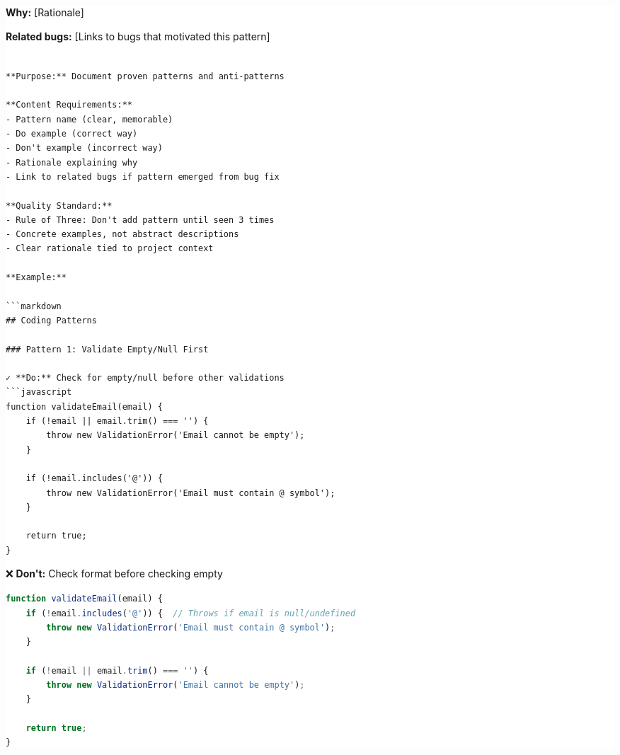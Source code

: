 **Why:** [Rationale]

**Related bugs:** [Links to bugs that motivated this pattern]
```

**Purpose:** Document proven patterns and anti-patterns

**Content Requirements:**
- Pattern name (clear, memorable)
- Do example (correct way)
- Don't example (incorrect way)
- Rationale explaining why
- Link to related bugs if pattern emerged from bug fix

**Quality Standard:**
- Rule of Three: Don't add pattern until seen 3 times
- Concrete examples, not abstract descriptions
- Clear rationale tied to project context

**Example:**

```markdown
## Coding Patterns

### Pattern 1: Validate Empty/Null First

✓ **Do:** Check for empty/null before other validations
```javascript
function validateEmail(email) {
    if (!email || email.trim() === '') {
        throw new ValidationError('Email cannot be empty');
    }

    if (!email.includes('@')) {
        throw new ValidationError('Email must contain @ symbol');
    }

    return true;
}
```

❌ **Don't:** Check format before checking empty
```javascript
function validateEmail(email) {
    if (!email.includes('@')) {  // Throws if email is null/undefined
        throw new ValidationError('Email must contain @ symbol');
    }

    if (!email || email.trim() === '') {
        throw new ValidationError('Email cannot be empty');
    }

    return true;
}
```
